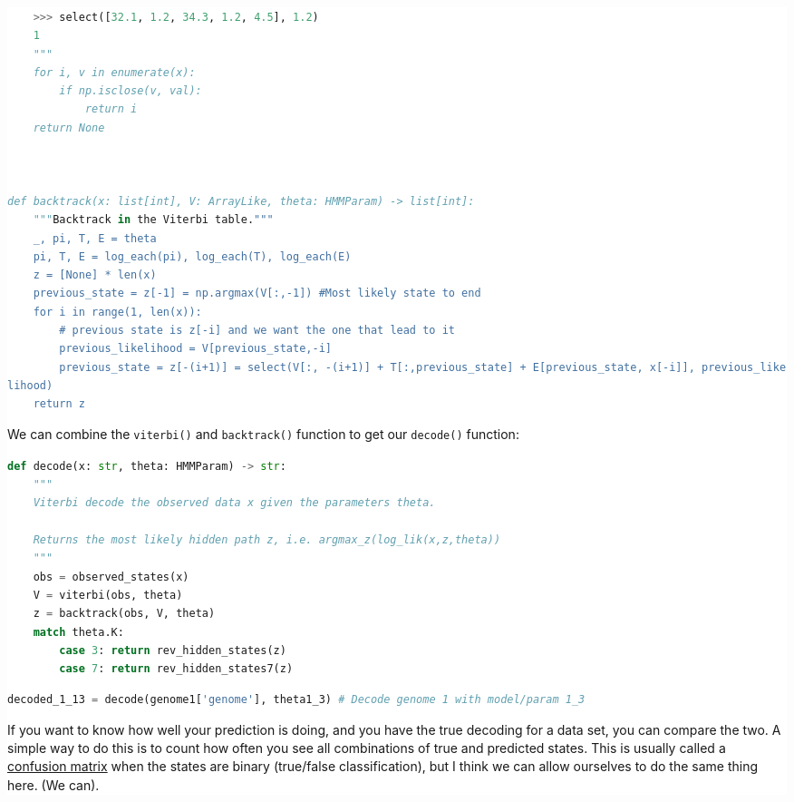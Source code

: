 ```python
    >>> select([32.1, 1.2, 34.3, 1.2, 4.5], 1.2)
    1
    """
    for i, v in enumerate(x):
        if np.isclose(v, val):
            return i
    return None



def backtrack(x: list[int], V: ArrayLike, theta: HMMParam) -> list[int]:
    """Backtrack in the Viterbi table."""
    _, pi, T, E = theta
    pi, T, E = log_each(pi), log_each(T), log_each(E)
    z = [None] * len(x)
    previous_state = z[-1] = np.argmax(V[:,-1]) #Most likely state to end
    for i in range(1, len(x)):
        # previous state is z[-i] and we want the one that lead to it
        previous_likelihood = V[previous_state,-i]
        previous_state = z[-(i+1)] = select(V[:, -(i+1)] + T[:,previous_state] + E[previous_state, x[-i]], previous_likelihood) 
    return z

```

We can combine the `viterbi()` and `backtrack()` function to get our `decode()` function:


```python
def decode(x: str, theta: HMMParam) -> str:
    """
    Viterbi decode the observed data x given the parameters theta.
    
    Returns the most likely hidden path z, i.e. argmax_z(log_lik(x,z,theta))
    """
    obs = observed_states(x)
    V = viterbi(obs, theta)
    z = backtrack(obs, V, theta)
    match theta.K:
        case 3: return rev_hidden_states(z)
        case 7: return rev_hidden_states7(z)
```


```python
decoded_1_13 = decode(genome1['genome'], theta1_3) # Decode genome 1 with model/param 1_3
```

If you want to know how well your prediction is doing, and you have the true decoding for a data set, you can compare the two. A simple way to do this is to count how often you see all combinations of true and predicted states. This is usually called a [confusion matrix](https://en.wikipedia.org/wiki/Confusion_matrix) when the states are binary (true/false classification), but I think we can allow ourselves to do the same thing here. (We can).
